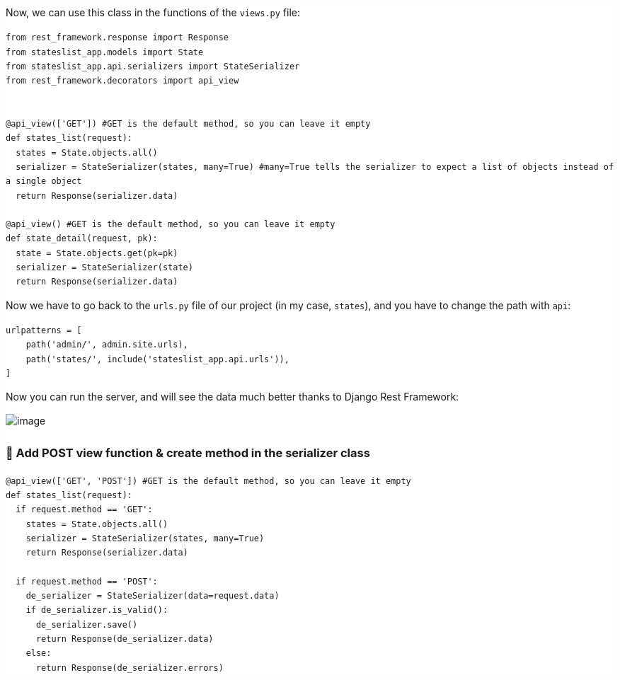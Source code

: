 Now, we can use this class in the functions of the `views.py` file:

```
from rest_framework.response import Response
from stateslist_app.models import State
from stateslist_app.api.serializers import StateSerializer
from rest_framework.decorators import api_view


@api_view(['GET']) #GET is the default method, so you can leave it empty
def states_list(request):
  states = State.objects.all()
  serializer = StateSerializer(states, many=True) #many=True tells the serializer to expect a list of objects instead of a single object
  return Response(serializer.data)

@api_view() #GET is the default method, so you can leave it empty
def state_detail(request, pk):
  state = State.objects.get(pk=pk)
  serializer = StateSerializer(state)
  return Response(serializer.data)
```

Now we have to go back to the `urls.py` file of our project (in my case, `states`), and you have to change the path with `api`:

```
urlpatterns = [
    path('admin/', admin.site.urls),
    path('states/', include('stateslist_app.api.urls')),
]
```

Now you can run the server, and will see the data much better thanks to Django Rest Framework:

![image](https://github.com/vanesascode/fils/assets/131259155/f9bf4e5b-b794-4e1e-887a-6897dbdde7d9)

### 🔹 Add POST view function & create method in the serializer class

```
@api_view(['GET', 'POST']) #GET is the default method, so you can leave it empty
def states_list(request):
  if request.method == 'GET':
    states = State.objects.all()
    serializer = StateSerializer(states, many=True)
    return Response(serializer.data)

  if request.method == 'POST':
    de_serializer = StateSerializer(data=request.data)
    if de_serializer.is_valid():
      de_serializer.save()
      return Response(de_serializer.data)
    else:
      return Response(de_serializer.errors)
```
